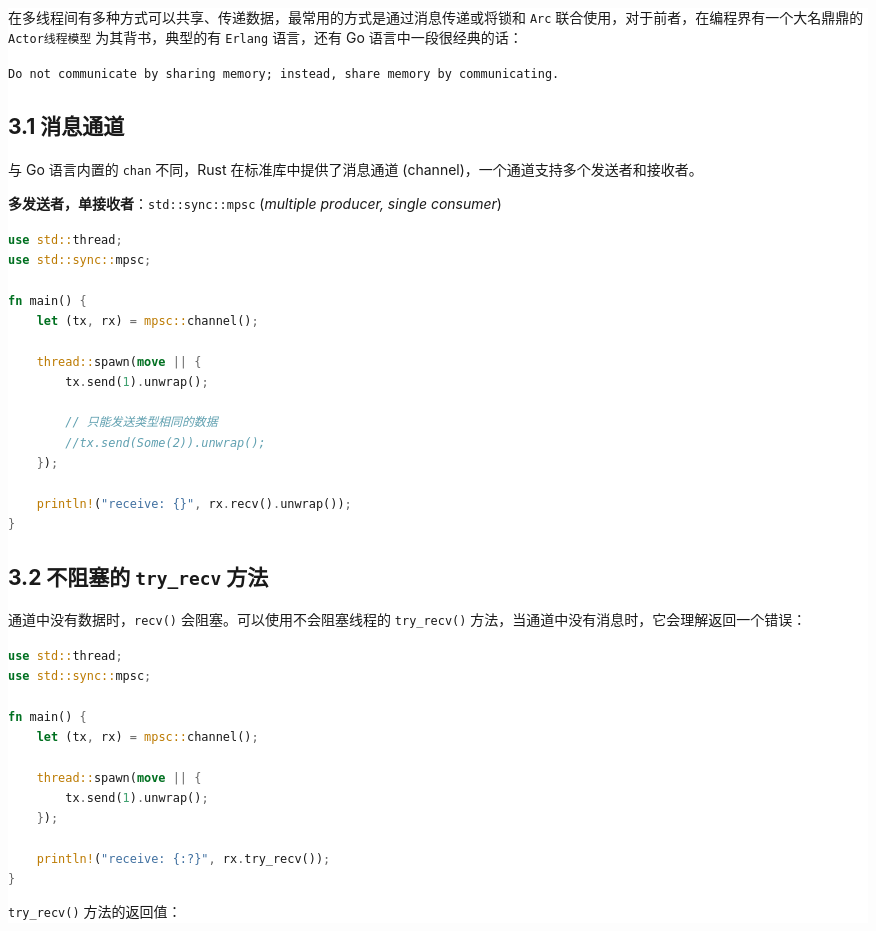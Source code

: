 在多线程间有多种方式可以共享、传递数据，最常用的方式是通过消息传递或将锁和 `Arc` 联合使用，对于前者，在编程界有一个大名鼎鼎的 `Actor线程模型` 为其背书，典型的有 `Erlang` 语言，还有 Go 语言中一段很经典的话：

```
Do not communicate by sharing memory; instead, share memory by communicating.
```



## 3.1 消息通道

与 Go 语言内置的 `chan` 不同，Rust 在标准库中提供了消息通道 (channel)，一个通道支持多个发送者和接收者。

**多发送者，单接收者**：`std::sync::mpsc` (*multiple producer, single consumer*)

```rust
use std::thread;
use std::sync::mpsc;

fn main() {
    let (tx, rx) = mpsc::channel();
    
    thread::spawn(move || {
        tx.send(1).unwrap();
        
        // 只能发送类型相同的数据
        //tx.send(Some(2)).unwrap();
    });
    
    println!("receive: {}", rx.recv().unwrap());
}
```



## 3.2 不阻塞的 `try_recv` 方法

通道中没有数据时，`recv()` 会阻塞。可以使用不会阻塞线程的 `try_recv()` 方法，当通道中没有消息时，它会理解返回一个错误：

```rust 
use std::thread;
use std::sync::mpsc;

fn main() {
    let (tx, rx) = mpsc::channel();
    
    thread::spawn(move || {
        tx.send(1).unwrap();
    });
    
    println!("receive: {:?}", rx.try_recv());
}
```

`try_recv()` 方法的返回值：
